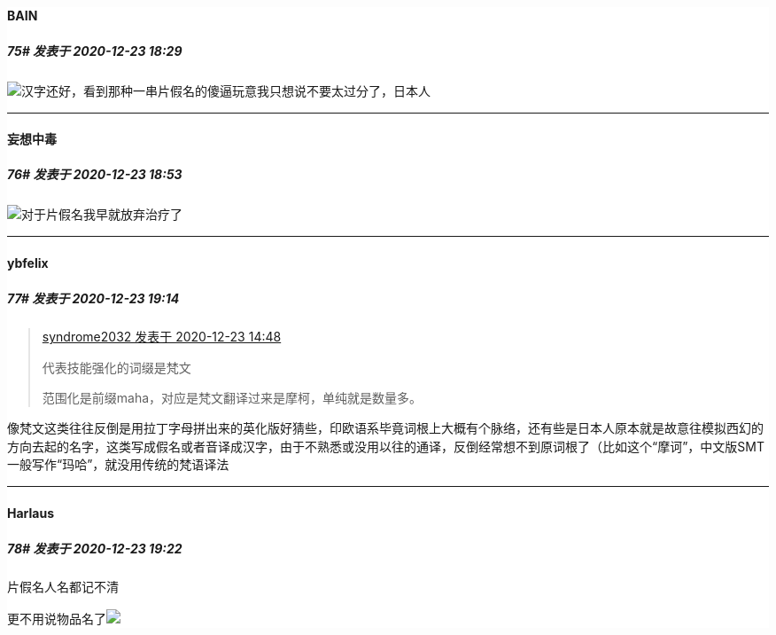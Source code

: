 ####  BAIN  
##### 75#       发表于 2020-12-23 18:29



<img src="https://static.saraba1st.com/image/smiley/face2017/125.png" referrerpolicy="no-referrer">汉字还好，看到那种一串片假名的傻逼玩意我只想说不要太过分了，日本人







*****

####  妄想中毒  
##### 76#       发表于 2020-12-23 18:53



<img src="https://static.saraba1st.com/image/smiley/face2017/067.png" referrerpolicy="no-referrer">对于片假名我早就放弃治疗了







*****

####  ybfelix  
##### 77#       发表于 2020-12-23 19:14



<blockquote><a href="httphttps://bbs.saraba1st.com/2b/forum.php?mod=redirect&amp;goto=findpost&amp;pid=49818635&amp;ptid=1979121" target="_blank">syndrome2032 发表于 2020-12-23 14:48</a>

代表技能强化的词缀是梵文


范围化是前缀maha，对应是梵文翻译过来是摩柯，单纯就是数量多。</blockquote>
像梵文这类往往反倒是用拉丁字母拼出来的英化版好猜些，印欧语系毕竟词根上大概有个脉络，还有些是日本人原本就是故意往模拟西幻的方向去起的名字，这类写成假名或者音译成汉字，由于不熟悉或没用以往的通译，反倒经常想不到原词根了（比如这个“摩诃”，中文版SMT一般写作“玛哈”，就没用传统的梵语译法







*****

####  Harlaus  
##### 78#       发表于 2020-12-23 19:22




片假名人名都记不清

更不用说物品名了<img src="https://static.saraba1st.com/image/smiley/face2017/068.png" referrerpolicy="no-referrer">




